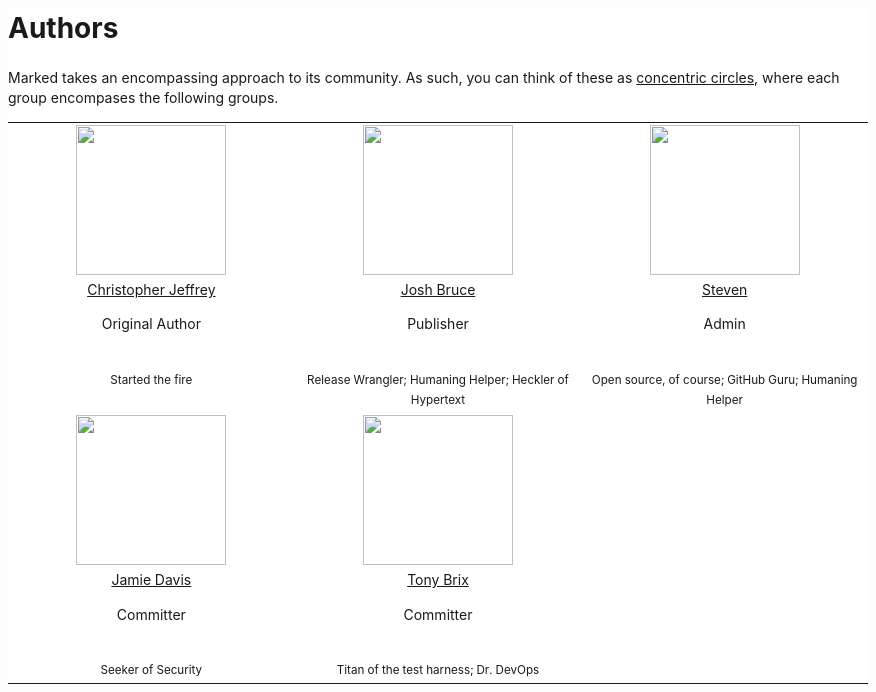 # Authors

Marked takes an encompassing approach to its community. As such, you can think of these as [concentric circles](https://medium.com/the-node-js-collection/healthy-open-source-967fa8be7951), where each group encompases the following groups.

<table>
  <tbody>
  	<tr>
      <td align="center" valign="top" style="width:32%">
        <a href="https://github.com/chjj">
          <img width="150" height="150" src="https://github.com/chjj.png?s=150">
        </a>
        <br>
        <a href="https://github.com/chjj">Christopher Jeffrey</a>
        <p>Original Author</p>
        <br>
        <small>Started the fire</small>
      </td>
      <td align="center" valign="top" style="width:32%">
        <a href="https://github.com/joshbruce">
          <img width="150" height="150" src="https://github.com/joshbruce.png?s=150">
        </a>
        <br>
        <a href="https://joshbruce.com">Josh Bruce</a>
        <p>Publisher</p>
        <br>
        <small>Release Wrangler; Humaning Helper; Heckler of Hypertext</small>
      </td>
      <td align="center" valign="top" style="width:32%">
        <a href="https://github.com/styfle">
          <img width="150" height="150" src="https://github.com/styfle.png?s=150">
        </a>
        <br>
        <a href="https://www.ceriously.com">Steven</a>
        <p>Admin</p>
        <br>
        <small>Open source, of course; GitHub Guru; Humaning Helper</small>
      </td>
    </tr>
  	<tr>
      <td align="center" valign="top">
        <a href="https://github.com/davisjam">
          <img width="150" height="150" src="https://github.com/davisjam.png?s=150">
        </a>
        <br>
        <a href="https://github.com/davisjam">Jamie Davis</a>
        <p>Committer</p>
        <br>
        <small>Seeker of Security</small>
      </td>
      <td align="center" valign="top">
        <a href="https://github.com/UziTech">
          <img width="150" height="150" src="https://github.com/UziTech.png?s=150">
        </a>
        <br>
        <a href="https://tony.brix.ninja">Tony Brix</a>
        <p>Committer</p>
        <br>
        <small>Titan of the test harness; Dr. DevOps</small>